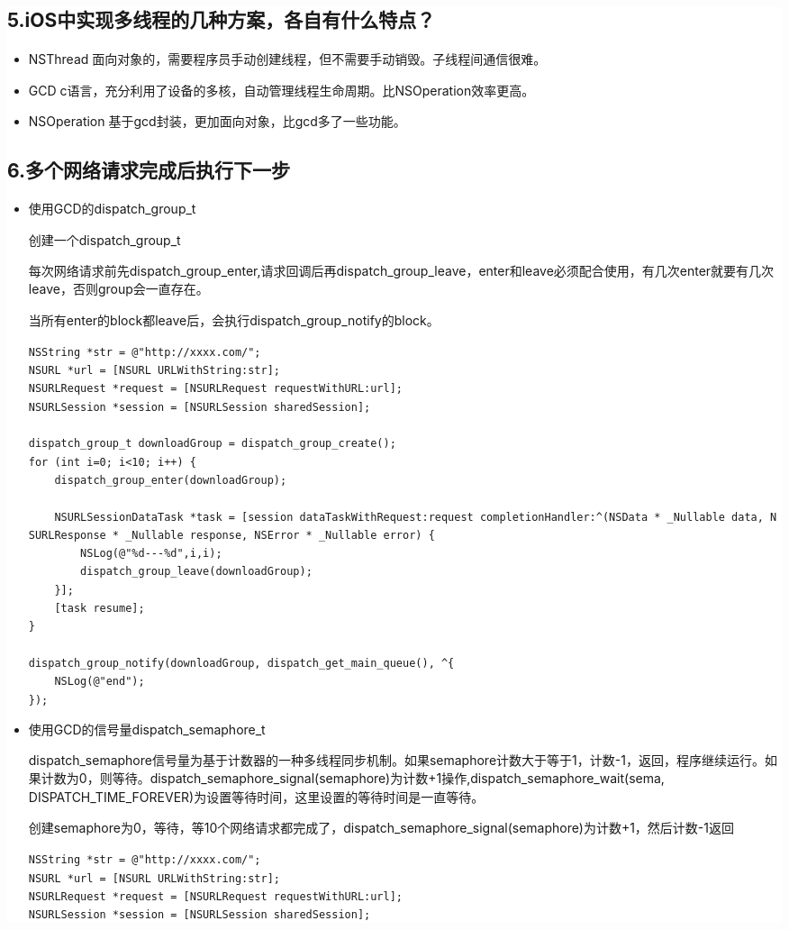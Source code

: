 ## 5.iOS中实现多线程的几种方案，各自有什么特点？

*   NSThread 面向对象的，需要程序员手动创建线程，但不需要手动销毁。子线程间通信很难。

*   GCD c语言，充分利用了设备的多核，自动管理线程生命周期。比NSOperation效率更高。

*   NSOperation 基于gcd封装，更加面向对象，比gcd多了一些功能。

## 6.多个网络请求完成后执行下一步

*   使用GCD的dispatch_group_t

    创建一个dispatch_group_t

    每次网络请求前先dispatch_group_enter,请求回调后再dispatch_group_leave，enter和leave必须配合使用，有几次enter就要有几次leave，否则group会一直存在。

    当所有enter的block都leave后，会执行dispatch_group_notify的block。

    ```
    NSString *str = @"http://xxxx.com/";
    NSURL *url = [NSURL URLWithString:str];
    NSURLRequest *request = [NSURLRequest requestWithURL:url];
    NSURLSession *session = [NSURLSession sharedSession];

    dispatch_group_t downloadGroup = dispatch_group_create();
    for (int i=0; i<10; i++) {
        dispatch_group_enter(downloadGroup);

        NSURLSessionDataTask *task = [session dataTaskWithRequest:request completionHandler:^(NSData * _Nullable data, NSURLResponse * _Nullable response, NSError * _Nullable error) {
            NSLog(@"%d---%d",i,i);
            dispatch_group_leave(downloadGroup);
        }];
        [task resume];
    }

    dispatch_group_notify(downloadGroup, dispatch_get_main_queue(), ^{
        NSLog(@"end");
    });

    ```
  
*   使用GCD的信号量dispatch_semaphore_t

    dispatch_semaphore信号量为基于计数器的一种多线程同步机制。如果semaphore计数大于等于1，计数-1，返回，程序继续运行。如果计数为0，则等待。dispatch_semaphore_signal(semaphore)为计数+1操作,dispatch_semaphore_wait(sema, DISPATCH_TIME_FOREVER)为设置等待时间，这里设置的等待时间是一直等待。

    创建semaphore为0，等待，等10个网络请求都完成了，dispatch_semaphore_signal(semaphore)为计数+1，然后计数-1返回

    ```
    NSString *str = @"http://xxxx.com/";
    NSURL *url = [NSURL URLWithString:str];
    NSURLRequest *request = [NSURLRequest requestWithURL:url];
    NSURLSession *session = [NSURLSession sharedSession];
